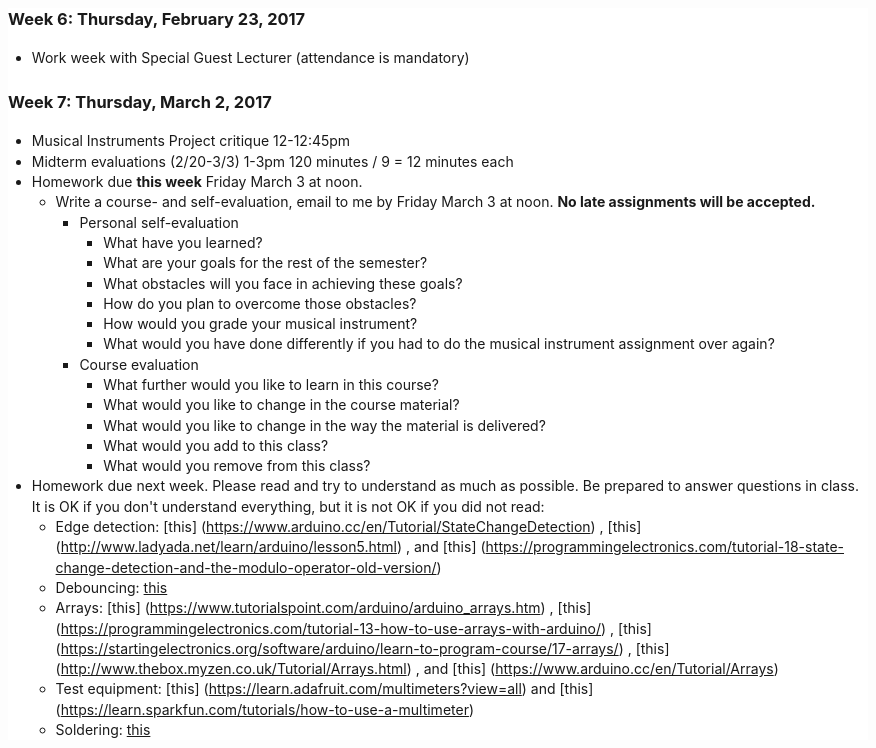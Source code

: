 ### Week 6: Thursday, February 23, 2017
- Work week with Special Guest Lecturer (attendance is mandatory)

### Week 7: Thursday, March 2, 2017
- Musical Instruments Project critique 12-12:45pm
-	Midterm evaluations (2/20-3/3) 1-3pm
	120 minutes / 9 = 12 minutes each
- Homework due __this week__ Friday March 3 at noon. 
	- Write a course- and self-evaluation, 
		email to me by Friday March 3 at noon. 
		__No late assignments will be accepted.__
		- Personal self-evaluation
			- What have you learned?
			- What are your goals for the rest of the semester?
			- What obstacles will you face in achieving these goals?
			- How do you plan to overcome those obstacles?
			- How would you grade your musical instrument? 
			- What would you have done differently
				if you had to do the musical instrument assignment over again?
		- Course evaluation
			- What further would you like to learn in this course?
			- What would you like to change in the course material?
			- What would you like to change in the way the material is delivered?
			- What would you add to this class?
			- What would you remove from this class?
- Homework due next week. Please read and try to understand as much as
	possible. Be prepared to answer questions in class. It is OK if you don't
	understand everything, but it is not OK if you did not read:
	- Edge detection:
		[this] 
		(https://www.arduino.cc/en/Tutorial/StateChangeDetection)
		, [this] 
		(http://www.ladyada.net/learn/arduino/lesson5.html)
		, and
		[this]
		(https://programmingelectronics.com/tutorial-18-state-change-detection-and-the-modulo-operator-old-version/)
	- Debouncing: [this](https://www.arduino.cc/en/tutorial/debounce)
	- Arrays:
		[this]
		(https://www.tutorialspoint.com/arduino/arduino_arrays.htm)
		, [this]
		(https://programmingelectronics.com/tutorial-13-how-to-use-arrays-with-arduino/)
		, [this]
		(https://startingelectronics.org/software/arduino/learn-to-program-course/17-arrays/)
		, [this]
		(http://www.thebox.myzen.co.uk/Tutorial/Arrays.html)
		, and [this]
		(https://www.arduino.cc/en/Tutorial/Arrays)
	- Test equipment:
		[this]
		(https://learn.adafruit.com/multimeters?view=all)
		and
		[this]
		(https://learn.sparkfun.com/tutorials/how-to-use-a-multimeter)
	- Soldering:
		[this](https://learn.adafruit.com/adafruit-guide-excellent-soldering?view=all)
